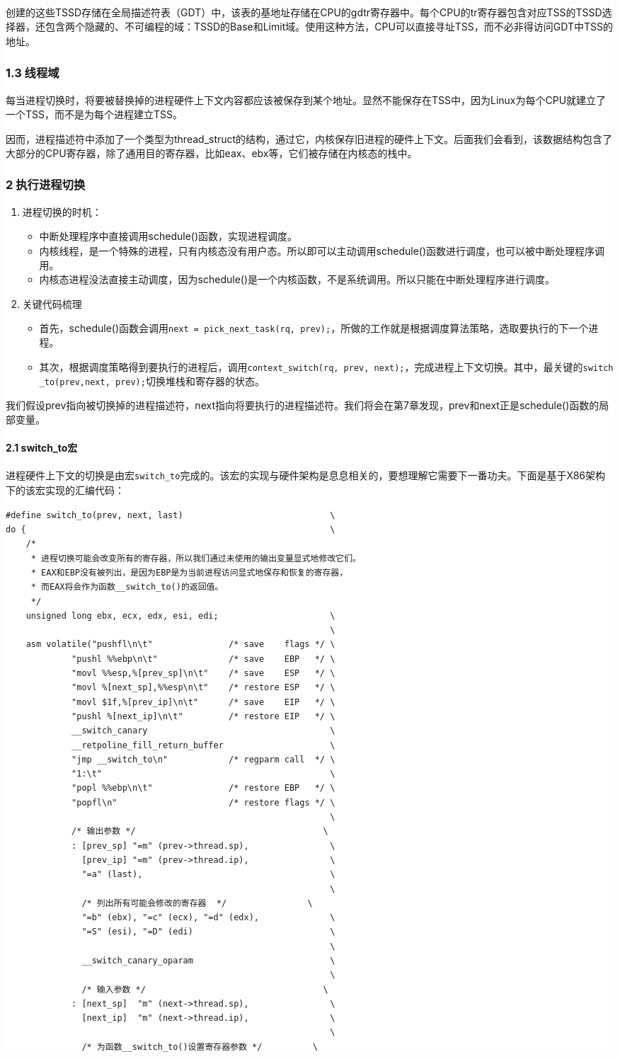 创建的这些TSSD存储在全局描述符表（GDT）中，该表的基地址存储在CPU的gdtr寄存器中。每个CPU的tr寄存器包含对应TSS的TSSD选择器，还包含两个隐藏的、不可编程的域：TSSD的Base和Limit域。使用这种方法，CPU可以直接寻址TSS，而不必非得访问GDT中TSS的地址。

<h3 id="1.3">1.3 线程域</h3>

每当进程切换时，将要被替换掉的进程硬件上下文内容都应该被保存到某个地址。显然不能保存在TSS中，因为Linux为每个CPU就建立了一个TSS，而不是为每个进程建立TSS。

因而，进程描述符中添加了一个类型为thread_struct的结构，通过它，内核保存旧进程的硬件上下文。后面我们会看到，该数据结构包含了大部分的CPU寄存器，除了通用目的寄存器，比如eax、ebx等，它们被存储在内核态的栈中。

<h3 id="2">2 执行进程切换</h3>

1. 进程切换的时机：

    * 中断处理程序中直接调用schedule()函数，实现进程调度。
    * 内核线程，是一个特殊的进程，只有内核态没有用户态。所以即可以主动调用schedule()函数进行调度，也可以被中断处理程序调用。
    * 内核态进程没法直接主动调度，因为schedule()是一个内核函数，不是系统调用。所以只能在中断处理程序进行调度。

2. 关键代码梳理
    
    * 首先，schedule()函数会调用`next = pick_next_task(rq, prev);`，所做的工作就是根据调度算法策略，选取要执行的下一个进程。

    * 其次，根据调度策略得到要执行的进程后，调用`context_switch(rq, prev, next);`，完成进程上下文切换。其中，最关键的`switch_to(prev,next, prev);`切换堆栈和寄存器的状态。

我们假设prev指向被切换掉的进程描述符，next指向将要执行的进程描述符。我们将会在第7章发现，prev和next正是schedule()函数的局部变量。

<h4 id="2.1">2.1 switch_to宏</h4>

进程硬件上下文的切换是由宏`switch_to`完成的。该宏的实现与硬件架构是息息相关的，要想理解它需要下一番功夫。下面是基于X86架构下的该宏实现的汇编代码：

    #define switch_to(prev, next, last)                             \
    do {                                                            \
        /*
         * 进程切换可能会改变所有的寄存器，所以我们通过未使用的输出变量显式地修改它们。
         * EAX和EBP没有被列出，是因为EBP是为当前进程访问显式地保存和恢复的寄存器，
         * 而EAX将会作为函数__switch_to()的返回值。
         */
        unsigned long ebx, ecx, edx, esi, edi;                      \
                                                                    \
        asm volatile("pushfl\n\t"               /* save    flags */ \
                 "pushl %%ebp\n\t"              /* save    EBP   */ \
                 "movl %%esp,%[prev_sp]\n\t"    /* save    ESP   */ \
                 "movl %[next_sp],%%esp\n\t"    /* restore ESP   */ \
                 "movl $1f,%[prev_ip]\n\t"      /* save    EIP   */ \
                 "pushl %[next_ip]\n\t"         /* restore EIP   */ \
                 __switch_canary                                    \
                 __retpoline_fill_return_buffer                     \
                 "jmp __switch_to\n"            /* regparm call  */ \
                 "1:\t"                                             \
                 "popl %%ebp\n\t"               /* restore EBP   */ \
                 "popfl\n"                      /* restore flags */ \
                                                                    \
                 /* 输出参数 */                                     \
                 : [prev_sp] "=m" (prev->thread.sp),                \
                   [prev_ip] "=m" (prev->thread.ip),                \
                   "=a" (last),                                     \
                                                                    \
                   /* 列出所有可能会修改的寄存器  */                \
                   "=b" (ebx), "=c" (ecx), "=d" (edx),              \
                   "=S" (esi), "=D" (edi)                           \
                                                                    \
                   __switch_canary_oparam                           \
                                                                    \
                   /* 输入参数 */                                   \
                 : [next_sp]  "m" (next->thread.sp),                \
                   [next_ip]  "m" (next->thread.ip),                \
                                                                    \
                   /* 为函数__switch_to()设置寄存器参数 */          \